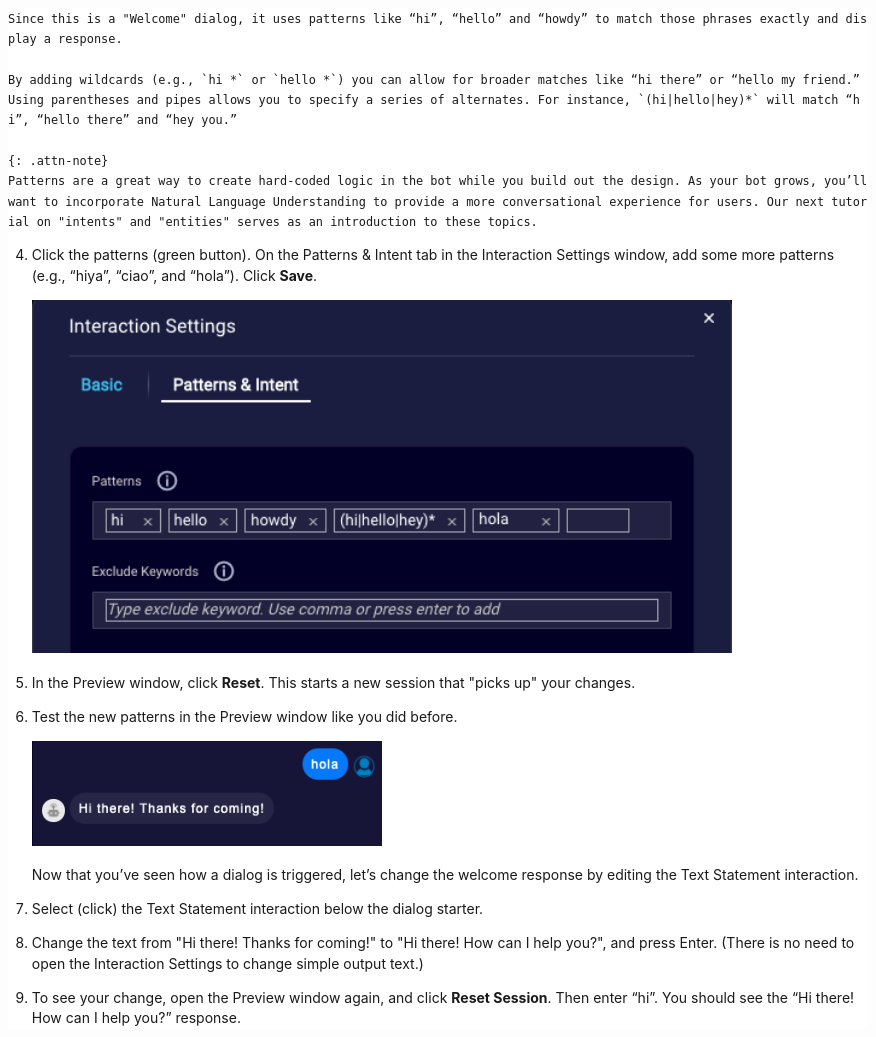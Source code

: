     Since this is a "Welcome" dialog, it uses patterns like “hi”, “hello” and “howdy” to match those phrases exactly and display a response.

    By adding wildcards (e.g., `hi *` or `hello *`) you can allow for broader matches like “hi there” or “hello my friend.” Using parentheses and pipes allows you to specify a series of alternates. For instance, `(hi|hello|hey)*` will match “hi”, “hello there” and “hey you.”

    {: .attn-note}
    Patterns are a great way to create hard-coded logic in the bot while you build out the design. As your bot grows, you’ll want to incorporate Natural Language Understanding to provide a more conversational experience for users. Our next tutorial on "intents" and "entities" serves as an introduction to these topics.

4. Click the patterns (green button). On the Patterns & Intent tab in the Interaction Settings window, add some more patterns (e.g., “hiya”, “ciao”, and “hola”). Click **Save**.

    <img class="fancyimage" style="width:700px" src="img/ConvoBuilder/getstartedtutorial/patterns_intent.png" alt="The Patterns and Intent tab in the Interaction Settings window">

5. In the Preview window, click **Reset**. This starts a new session that "picks up" your changes.

6. Test the new patterns in the Preview window like you did before.

    <img class="fancyimage" style="width:350px" src="img/ConvoBuilder/getstartedtutorial/preview_2.png" alt="Previewing more hi patterns">

    Now that you’ve seen how a dialog is triggered, let’s change the welcome response by editing the Text Statement interaction.

7. Select (click) the Text Statement interaction below the dialog starter.

8. Change the text from "Hi there! Thanks for coming!" to "Hi there! How can I help you?", and press Enter. (There is no need to open the Interaction Settings to change simple output text.)

9. To see your change, open the Preview window again, and click **Reset Session**. Then enter “hi”. You should see the “Hi there! How can I help you?” response.
